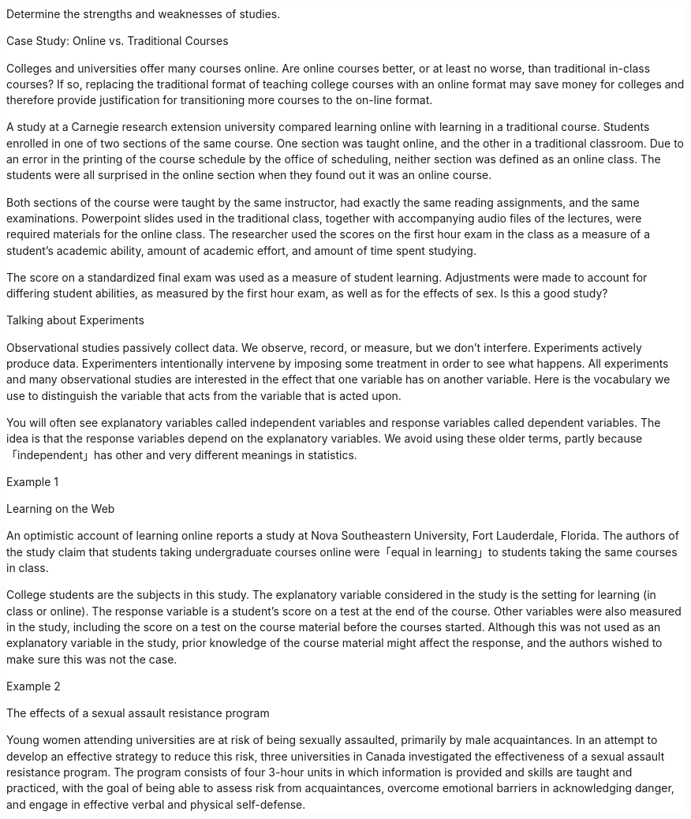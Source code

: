 Determine the strengths and weaknesses of studies.

Case Study: Online vs. Traditional Courses

Colleges and universities offer many courses online. Are online courses better, or at least no worse, than traditional in-class courses? If so, replacing the traditional format of teaching college courses with an online format may save money for colleges and therefore provide justification for transitioning more courses to the on-line format.

A study at a Carnegie research extension university compared learning online with learning in a traditional course. Students enrolled in one of two sections of the same course. One section was taught online, and the other in a traditional classroom. Due to an error in the printing of the course schedule by the office of scheduling, neither section was defined as an online class. The students were all surprised in the online section when they found out it was an online course.

Both sections of the course were taught by the same instructor, had exactly the same reading assignments, and the same examinations. Powerpoint slides used in the traditional class, together with accompanying audio files of the lectures, were required materials for the online class. The researcher used the scores on the first hour exam in the class as a measure of a student’s academic ability, amount of academic effort, and amount of time spent studying.

The score on a standardized final exam was used as a measure of student learning. Adjustments were made to account for differing student abilities, as measured by the first hour exam, as well as for the effects of sex. Is this a good study?

Talking about Experiments

Observational studies passively collect data. We observe, record, or measure, but we don’t interfere. Experiments actively produce data. Experimenters intentionally intervene by imposing some treatment in order to see what happens. All experiments and many observational studies are interested in the effect that one variable has on another variable. Here is the vocabulary we use to distinguish the variable that acts from the variable that is acted upon.

You will often see explanatory variables called independent variables and response variables called dependent variables. The idea is that the response variables depend on the explanatory variables. We avoid using these older terms, partly because「independent」has other and very different meanings in statistics.

Example 1

Learning on the Web

An optimistic account of learning online reports a study at Nova Southeastern University, Fort Lauderdale, Florida. The authors of the study claim that students taking undergraduate courses online were「equal in learning」to students taking the same courses in class.

College students are the subjects in this study. The explanatory variable considered in the study is the setting for learning (in class or online). The response variable is a student’s score on a test at the end of the course. Other variables were also measured in the study, including the score on a test on the course material before the courses started. Although this was not used as an explanatory variable in the study, prior knowledge of the course material might affect the response, and the authors wished to make sure this was not the case.

Example 2

The effects of a sexual assault resistance program

Young women attending universities are at risk of being sexually assaulted, primarily by male acquaintances. In an attempt to develop an effective strategy to reduce this risk, three universities in Canada investigated the effectiveness of a sexual assault resistance program. The program consists of four 3-hour units in which information is provided and skills are taught and practiced, with the goal of being able to assess risk from acquaintances, overcome emotional barriers in acknowledging danger, and engage in effective verbal and physical self-defense.
